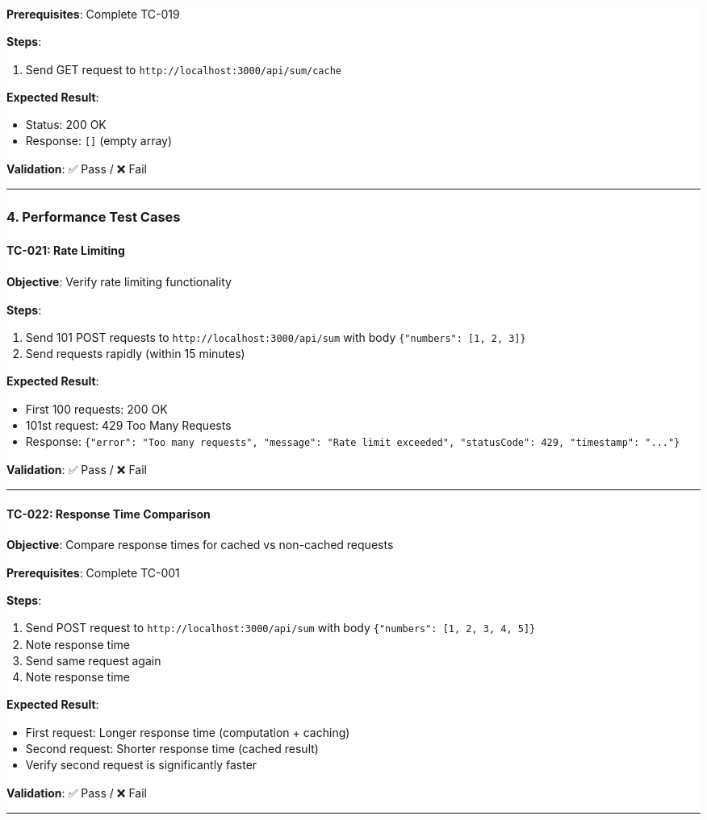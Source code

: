 **Prerequisites**: Complete TC-019

**Steps**:

1. Send GET request to `http://localhost:3000/api/sum/cache`

**Expected Result**:

- Status: 200 OK
- Response: `[]` (empty array)

**Validation**: ✅ Pass / ❌ Fail

---

### 4. Performance Test Cases

#### TC-021: Rate Limiting

**Objective**: Verify rate limiting functionality

**Steps**:

1. Send 101 POST requests to `http://localhost:3000/api/sum` with body `{"numbers": [1, 2, 3]}`
2. Send requests rapidly (within 15 minutes)

**Expected Result**:

- First 100 requests: 200 OK
- 101st request: 429 Too Many Requests
- Response: `{"error": "Too many requests", "message": "Rate limit exceeded", "statusCode": 429, "timestamp": "..."}`

**Validation**: ✅ Pass / ❌ Fail

---

#### TC-022: Response Time Comparison

**Objective**: Compare response times for cached vs non-cached requests

**Prerequisites**: Complete TC-001

**Steps**:

1. Send POST request to `http://localhost:3000/api/sum` with body `{"numbers": [1, 2, 3, 4, 5]}`
2. Note response time
3. Send same request again
4. Note response time

**Expected Result**:

- First request: Longer response time (computation + caching)
- Second request: Shorter response time (cached result)
- Verify second request is significantly faster

**Validation**: ✅ Pass / ❌ Fail

---
